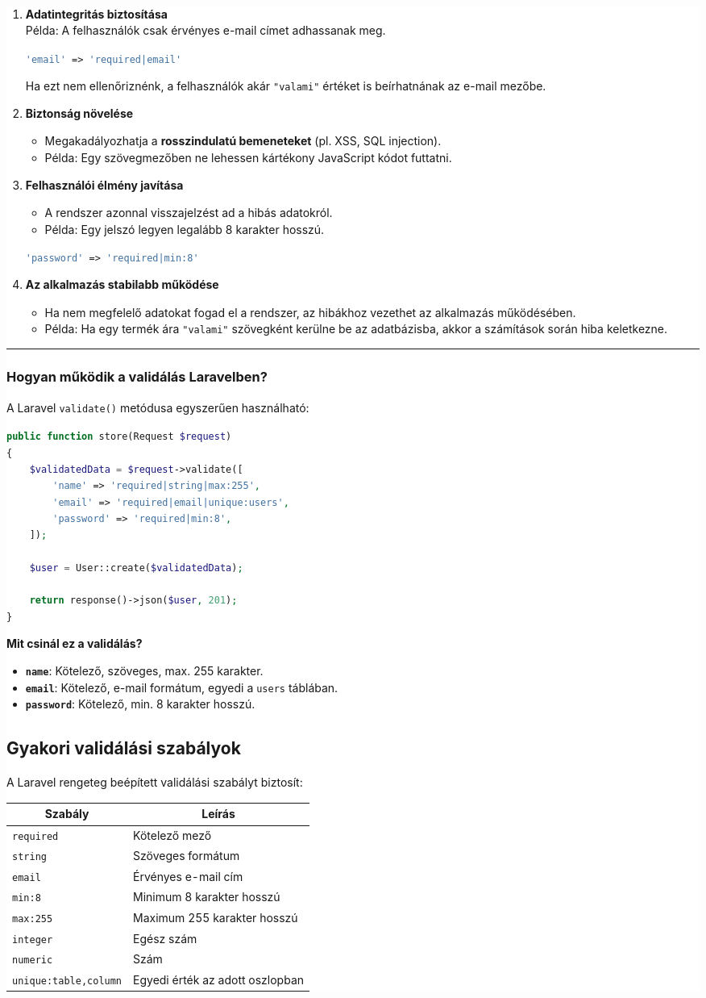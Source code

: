 1. **Adatintegritás biztosítása**  
   Példa: A felhasználók csak érvényes e-mail címet adhassanak meg.  
   ```php
   'email' => 'required|email'
   ```
   Ha ezt nem ellenőriznénk, a felhasználók akár `"valami"` értéket is beírhatnának az e-mail mezőbe.  

2. **Biztonság növelése**  
   - Megakadályozhatja a **rosszindulatú bemeneteket** (pl. XSS, SQL injection).  
   - Példa: Egy szövegmezőben ne lehessen kártékony JavaScript kódot futtatni.  

3. **Felhasználói élmény javítása**  
   - A rendszer azonnal visszajelzést ad a hibás adatokról.  
   - Példa: Egy jelszó legyen legalább 8 karakter hosszú.  
   ```php
   'password' => 'required|min:8'
   ```

4. **Az alkalmazás stabilabb működése**  
   - Ha nem megfelelő adatokat fogad el a rendszer, az hibákhoz vezethet az alkalmazás működésében.  
   - Példa: Ha egy termék ára `"valami"` szövegként kerülne be az adatbázisba, akkor a számítások során hiba keletkezne.  

---

### **Hogyan működik a validálás Laravelben?**  
 
A Laravel `validate()` metódusa egyszerűen használható:  

```php
public function store(Request $request)
{
    $validatedData = $request->validate([
        'name' => 'required|string|max:255',
        'email' => 'required|email|unique:users',
        'password' => 'required|min:8',
    ]);

    $user = User::create($validatedData);

    return response()->json($user, 201);
}
```
**Mit csinál ez a validálás?**  
- **`name`**: Kötelező, szöveges, max. 255 karakter.  
- **`email`**: Kötelező, e-mail formátum, egyedi a `users` táblában.  
- **`password`**: Kötelező, min. 8 karakter hosszú.  

## **Gyakori validálási szabályok**  

A Laravel rengeteg beépített validálási szabályt biztosít:  

| Szabály               | Leírás |
|-----------------------|--------|
| `required`            | Kötelező mező |
| `string`              | Szöveges formátum |
| `email`               | Érvényes e-mail cím |
| `min:8`               | Minimum 8 karakter hosszú |
| `max:255`             | Maximum 255 karakter hosszú |
| `integer`             | Egész szám |
| `numeric`             | Szám |
| `unique:table,column` | Egyedi érték az adott oszlopban |